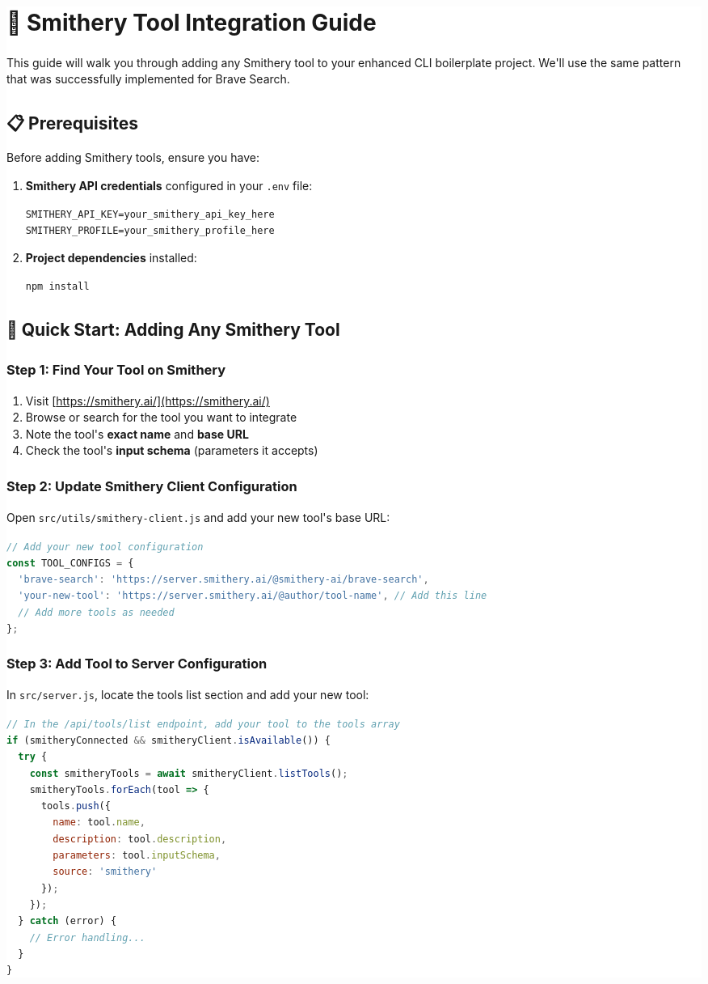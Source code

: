 # 🔧 Smithery Tool Integration Guide

This guide will walk you through adding any Smithery tool to your enhanced CLI boilerplate project. We'll use the same pattern that was successfully implemented for Brave Search.

## 📋 Prerequisites

Before adding Smithery tools, ensure you have:

1. **Smithery API credentials** configured in your `.env` file:
   ```env
   SMITHERY_API_KEY=your_smithery_api_key_here
   SMITHERY_PROFILE=your_smithery_profile_here
   ```

2. **Project dependencies** installed:
   ```bash
   npm install
   ```

## 🎯 Quick Start: Adding Any Smithery Tool

### Step 1: Find Your Tool on Smithery

1. Visit [https://smithery.ai/](https://smithery.ai/)
2. Browse or search for the tool you want to integrate
3. Note the tool's **exact name** and **base URL**
4. Check the tool's **input schema** (parameters it accepts)

### Step 2: Update Smithery Client Configuration

Open `src/utils/smithery-client.js` and add your new tool's base URL:

```javascript
// Add your new tool configuration
const TOOL_CONFIGS = {
  'brave-search': 'https://server.smithery.ai/@smithery-ai/brave-search',
  'your-new-tool': 'https://server.smithery.ai/@author/tool-name', // Add this line
  // Add more tools as needed
};
```

### Step 3: Add Tool to Server Configuration

In `src/server.js`, locate the tools list section and add your new tool:

```javascript
// In the /api/tools/list endpoint, add your tool to the tools array
if (smitheryConnected && smitheryClient.isAvailable()) {
  try {
    const smitheryTools = await smitheryClient.listTools();
    smitheryTools.forEach(tool => {
      tools.push({
        name: tool.name,
        description: tool.description,
        parameters: tool.inputSchema,
        source: 'smithery'
      });
    });
  } catch (error) {
    // Error handling...
  }
}
```
